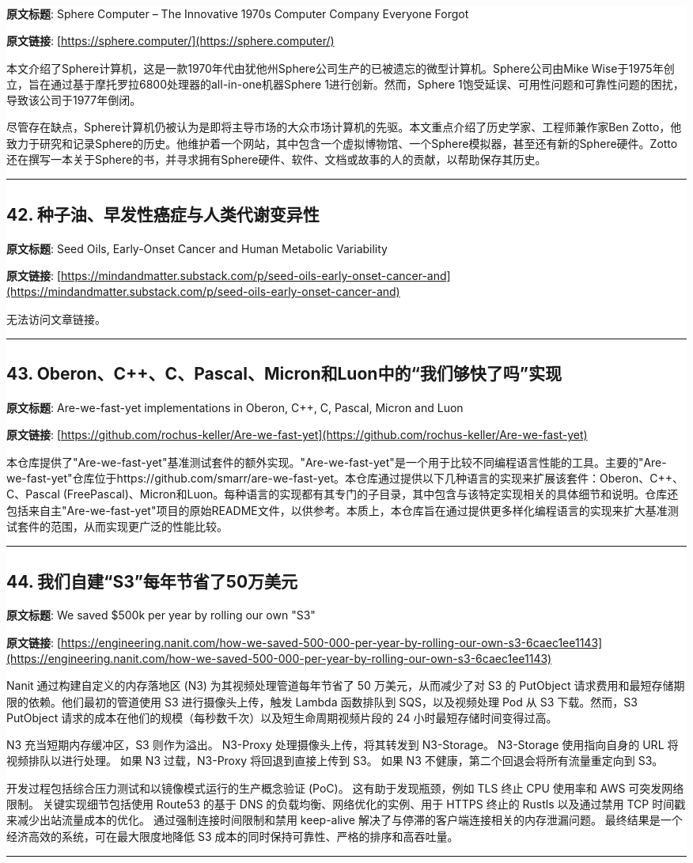**原文标题**: Sphere Computer – The Innovative 1970s Computer Company Everyone Forgot

**原文链接**: [https://sphere.computer/](https://sphere.computer/)

本文介绍了Sphere计算机，这是一款1970年代由犹他州Sphere公司生产的已被遗忘的微型计算机。Sphere公司由Mike Wise于1975年创立，旨在通过基于摩托罗拉6800处理器的all-in-one机器Sphere 1进行创新。然而，Sphere 1饱受延误、可用性问题和可靠性问题的困扰，导致该公司于1977年倒闭。

尽管存在缺点，Sphere计算机仍被认为是即将主导市场的大众市场计算机的先驱。本文重点介绍了历史学家、工程师兼作家Ben Zotto，他致力于研究和记录Sphere的历史。他维护着一个网站，其中包含一个虚拟博物馆、一个Sphere模拟器，甚至还有新的Sphere硬件。Zotto还在撰写一本关于Sphere的书，并寻求拥有Sphere硬件、软件、文档或故事的人的贡献，以帮助保存其历史。

---

## 42. 种子油、早发性癌症与人类代谢变异性

**原文标题**: Seed Oils, Early-Onset Cancer and Human Metabolic Variability

**原文链接**: [https://mindandmatter.substack.com/p/seed-oils-early-onset-cancer-and](https://mindandmatter.substack.com/p/seed-oils-early-onset-cancer-and)

无法访问文章链接。

---

## 43. Oberon、C++、C、Pascal、Micron和Luon中的“我们够快了吗”实现

**原文标题**: Are-we-fast-yet implementations in Oberon, C++, C, Pascal, Micron and Luon

**原文链接**: [https://github.com/rochus-keller/Are-we-fast-yet](https://github.com/rochus-keller/Are-we-fast-yet)

本仓库提供了"Are-we-fast-yet"基准测试套件的额外实现。"Are-we-fast-yet"是一个用于比较不同编程语言性能的工具。主要的"Are-we-fast-yet"仓库位于https://github.com/smarr/are-we-fast-yet。本仓库通过提供以下几种语言的实现来扩展该套件：Oberon、C++、C、Pascal (FreePascal)、Micron和Luon。每种语言的实现都有其专门的子目录，其中包含与该特定实现相关的具体细节和说明。仓库还包括来自主"Are-we-fast-yet"项目的原始README文件，以供参考。本质上，本仓库旨在通过提供更多样化编程语言的实现来扩大基准测试套件的范围，从而实现更广泛的性能比较。

---

## 44. 我们自建“S3”每年节省了50万美元

**原文标题**: We saved $500k per year by rolling our own "S3"

**原文链接**: [https://engineering.nanit.com/how-we-saved-500-000-per-year-by-rolling-our-own-s3-6caec1ee1143](https://engineering.nanit.com/how-we-saved-500-000-per-year-by-rolling-our-own-s3-6caec1ee1143)

Nanit 通过构建自定义的内存落地区 (N3) 为其视频处理管道每年节省了 50 万美元，从而减少了对 S3 的 PutObject 请求费用和最短存储期限的依赖。他们最初的管道使用 S3 进行摄像头上传，触发 Lambda 函数排队到 SQS，以及视频处理 Pod 从 S3 下载。然而，S3 PutObject 请求的成本在他们的规模（每秒数千次）以及短生命周期视频片段的 24 小时最短存储时间变得过高。

N3 充当短期内存缓冲区，S3 则作为溢出。 N3-Proxy 处理摄像头上传，将其转发到 N3-Storage。 N3-Storage 使用指向自身的 URL 将视频排队以进行处理。 如果 N3 过载，N3-Proxy 将回退到直接上传到 S3。 如果 N3 不健康，第二个回退会将所有流量重定向到 S3。

开发过程包括综合压力测试和以镜像模式运行的生产概念验证 (PoC)。 这有助于发现瓶颈，例如 TLS 终止 CPU 使用率和 AWS 可突发网络限制。 关键实现细节包括使用 Route53 的基于 DNS 的负载均衡、网络优化的实例、用于 HTTPS 终止的 Rustls 以及通过禁用 TCP 时间戳来减少出站流量成本的优化。 通过强制连接时间限制和禁用 keep-alive 解决了与停滞的客户端连接相关的内存泄漏问题。 最终结果是一个经济高效的系统，可在最大限度地降低 S3 成本的同时保持可靠性、严格的排序和高吞吐量。

---
